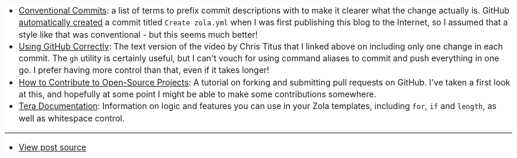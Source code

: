 * [Conventional Commits](https://gist.github.com/Zekfad/f51cb06ac76e2457f11c80ed705c95a3): a list of terms to prefix commit descriptions with to make it clearer what the change actually is. GitHub [automatically created](https://github.com/Jordan-Glass/blog.jglass.me/commit/f2438ebafe52eee5a9029dce6ca692fbf0b63933) a commit titled `Create zola.yml` when I was first publishing this blog to the Internet, so I assumed that a style like that was conventional - but this seems much better!
* [Using GitHub Correctly](https://christitus.com/using-github-correctly/): The text version of the video by Chris Titus that I linked above on including only one change in each commit. The `gh` utility is certainly useful, but I can't vouch for using command aliases to commit and push everything in one go. I prefer having more control than that, even if it takes longer!
* [How to Contribute to Open-Source Projects](https://www.freecodecamp.org/news/git-and-github-workflow-for-open-source/): A tutorial on forking and submitting pull requests on GitHub. I've taken a first look at this, and hopefully at some point I might be able to make some contributions somewhere.
* [Tera Documentation](https://keats.github.io/tera/docs/): Information on logic and features you can use in your Zola templates, including `for`, `if` and `length`, as well as whitespace control.

---

* [View post source](https://github.com/Jordan-Glass/blog.jglass.me/tree/main/content/posts/implementing-ogp/index.md)
